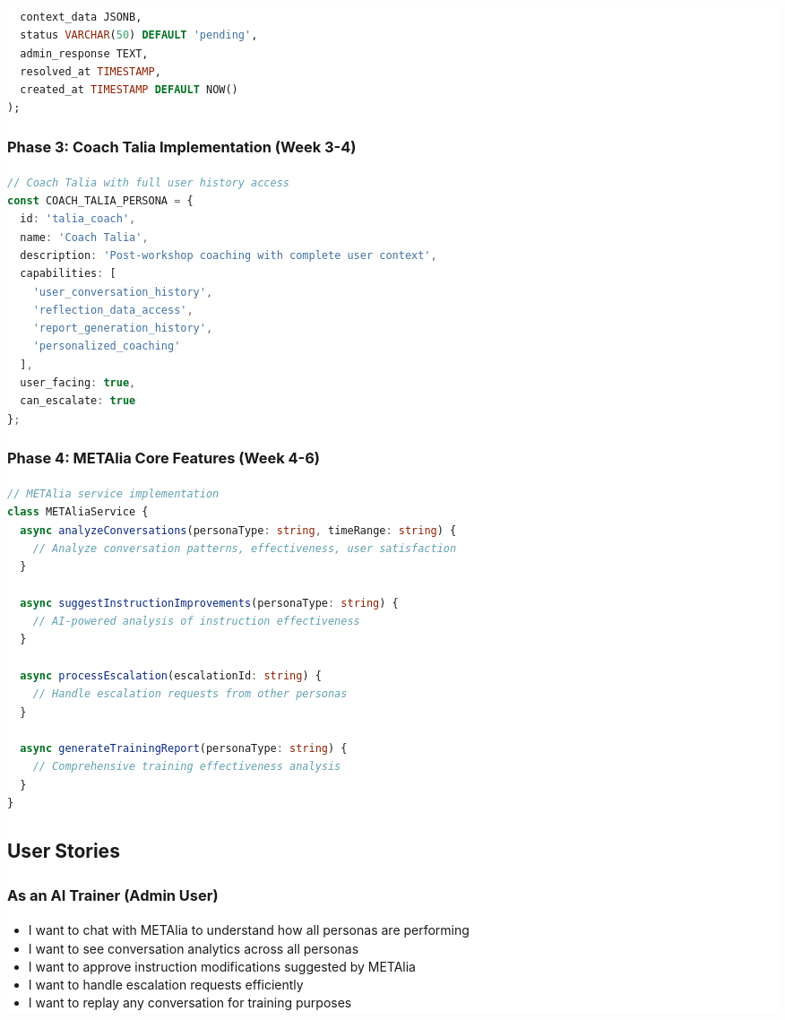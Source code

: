 ```sql
  context_data JSONB,
  status VARCHAR(50) DEFAULT 'pending',
  admin_response TEXT,
  resolved_at TIMESTAMP,
  created_at TIMESTAMP DEFAULT NOW()
);
```

### Phase 3: Coach Talia Implementation (Week 3-4)
```typescript
// Coach Talia with full user history access
const COACH_TALIA_PERSONA = {
  id: 'talia_coach',
  name: 'Coach Talia',
  description: 'Post-workshop coaching with complete user context',
  capabilities: [
    'user_conversation_history',
    'reflection_data_access',
    'report_generation_history',
    'personalized_coaching'
  ],
  user_facing: true,
  can_escalate: true
};
```

### Phase 4: METAlia Core Features (Week 4-6)
```typescript
// METAlia service implementation
class METAliaService {
  async analyzeConversations(personaType: string, timeRange: string) {
    // Analyze conversation patterns, effectiveness, user satisfaction
  }
  
  async suggestInstructionImprovements(personaType: string) {
    // AI-powered analysis of instruction effectiveness
  }
  
  async processEscalation(escalationId: string) {
    // Handle escalation requests from other personas
  }
  
  async generateTrainingReport(personaType: string) {
    // Comprehensive training effectiveness analysis
  }
}
```

## User Stories

### As an AI Trainer (Admin User)
- I want to chat with METAlia to understand how all personas are performing
- I want to see conversation analytics across all personas
- I want to approve instruction modifications suggested by METAlia
- I want to handle escalation requests efficiently
- I want to replay any conversation for training purposes
